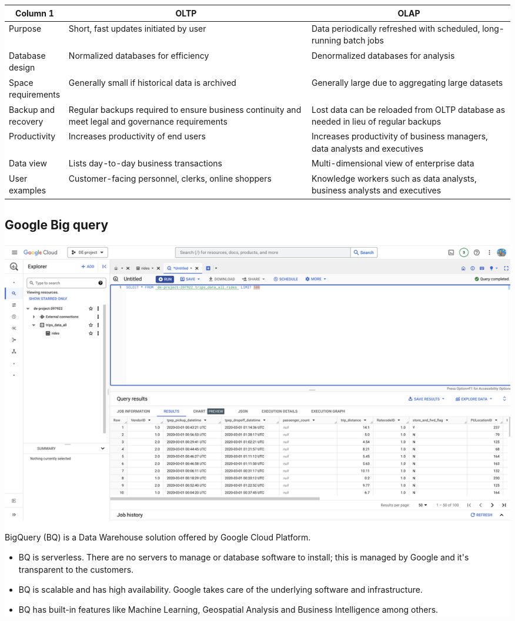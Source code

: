 | Column 1 | OLTP | OLAP |
|----------|----------|----------|
| Purpose| Short, fast updates initiated by user| Data periodically refreshed with scheduled, long-running batch jobs|
|Database design | Normalized databases for efficiency | Denormalized databases for analysis|
|Space requirements| Generally small if historical data is archived | Generally large due to aggregating large datasets|
|Backup and recovery| Regular backups required to ensure business continuity and meet legal and governance requirements| Lost data can be reloaded from OLTP database as needed in lieu of regular backups|
|Productivity | Increases productivity of end users | Increases productivity of business managers, data analysts and executives|
|Data view| Lists day-to-day business transactions| Multi-dimensional view of enterprise data|
|User examples| Customer-facing personnel, clerks, online shoppers| Knowledge workers such as data analysts, business analysts and executives|

## Google Big query

![Alt text](../images/image.png)

BigQuery (BQ) is a Data Warehouse solution offered by Google Cloud Platform.

* BQ is serverless. There are no servers to manage or database software to install; this is managed by Google and it's transparent to the customers.

* BQ is scalable and has high availability. Google takes care of the underlying software and infrastructure.

* BQ has built-in features like Machine Learning, Geospatial Analysis and Business Intelligence among others.

